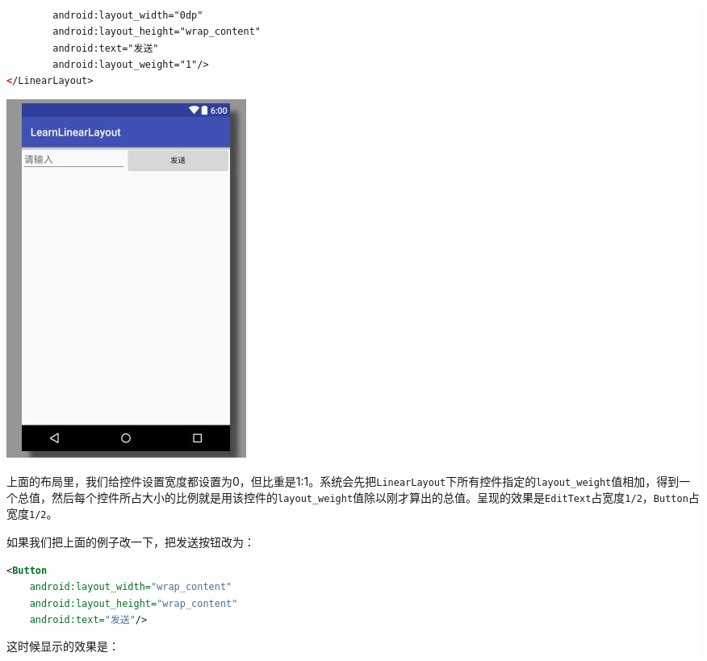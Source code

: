 ``` xml
        android:layout_width="0dp"
        android:layout_height="wrap_content"
        android:text="发送"
        android:layout_weight="1"/>
</LinearLayout>
```
![](../images/11_layout_weight_1_1.jpg)

上面的布局里，我们给控件设置宽度都设置为0，但比重是1:1。系统会先把`LinearLayout`下所有控件指定的`layout_weight`值相加，得到一个总值，然后每个控件所占大小的比例就是用该控件的`layout_weight`值除以刚才算出的总值。呈现的效果是`EditText`占宽度`1/2`，`Button`占宽度`1/2`。

如果我们把上面的例子改一下，把发送按钮改为：
``` xml
<Button
	android:layout_width="wrap_content"
	android:layout_height="wrap_content"
	android:text="发送"/>
```

这时候显示的效果是：